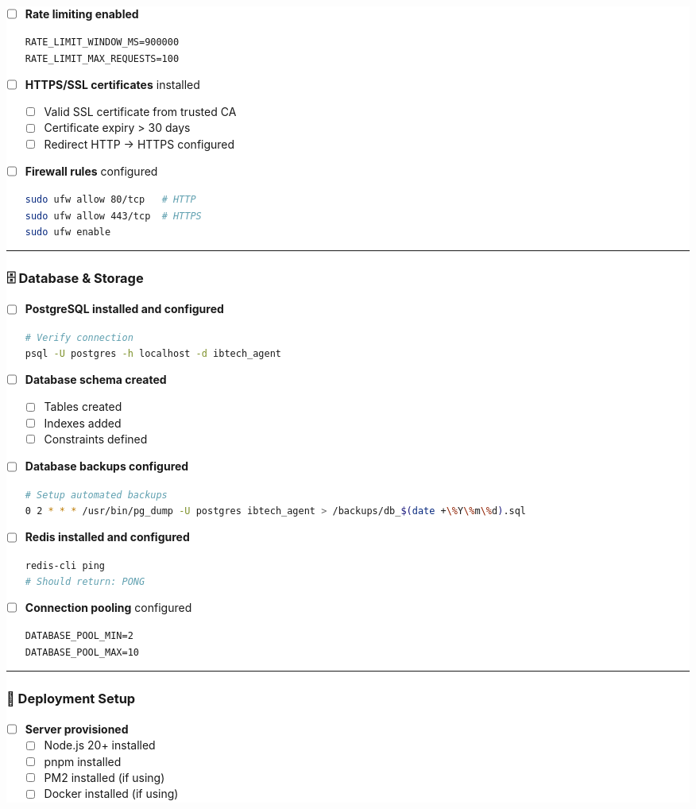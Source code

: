 - [ ] **Rate limiting enabled**
  ```env
  RATE_LIMIT_WINDOW_MS=900000
  RATE_LIMIT_MAX_REQUESTS=100
  ```

- [ ] **HTTPS/SSL certificates** installed
  - [ ] Valid SSL certificate from trusted CA
  - [ ] Certificate expiry > 30 days
  - [ ] Redirect HTTP → HTTPS configured

- [ ] **Firewall rules** configured
  ```bash
  sudo ufw allow 80/tcp   # HTTP
  sudo ufw allow 443/tcp  # HTTPS
  sudo ufw enable
  ```

---

### 🗄️ Database & Storage

- [ ] **PostgreSQL installed and configured**
  ```bash
  # Verify connection
  psql -U postgres -h localhost -d ibtech_agent
  ```

- [ ] **Database schema created**
  - [ ] Tables created
  - [ ] Indexes added
  - [ ] Constraints defined

- [ ] **Database backups configured**
  ```bash
  # Setup automated backups
  0 2 * * * /usr/bin/pg_dump -U postgres ibtech_agent > /backups/db_$(date +\%Y\%m\%d).sql
  ```

- [ ] **Redis installed and configured**
  ```bash
  redis-cli ping
  # Should return: PONG
  ```

- [ ] **Connection pooling** configured
  ```env
  DATABASE_POOL_MIN=2
  DATABASE_POOL_MAX=10
  ```

---

### 🚀 Deployment Setup

- [ ] **Server provisioned**
  - [ ] Node.js 20+ installed
  - [ ] pnpm installed
  - [ ] PM2 installed (if using)
  - [ ] Docker installed (if using)
